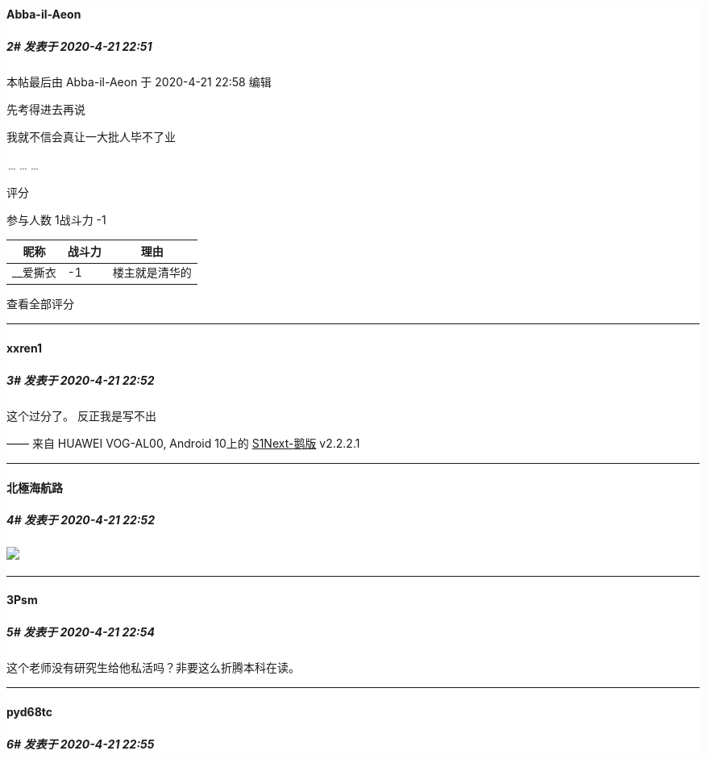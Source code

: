 ####  Abba-il-Aeon  
##### 2#       发表于 2020-4-21 22:51


 本帖最后由 Abba-il-Aeon 于 2020-4-21 22:58 编辑 

先考得进去再说

我就不信会真让一大批人毕不了业


﹍﹍﹍

评分


 参与人数 1战斗力 -1

|昵称|战斗力|理由|
|----|---|---|
| __爱撕衣|-1|楼主就是清华的|


查看全部评分


-----

####  xxren1  
##### 3#       发表于 2020-4-21 22:52


这个过分了。
反正我是写不出

—— 来自 HUAWEI VOG-AL00, Android 10上的 [S1Next-鹅版](https://github.com/ykrank/S1-Next/releases) v2.2.2.1


-----

####  北極海航路  
##### 4#       发表于 2020-4-21 22:52


<img src="https://static.saraba1st.com/image/smiley/face2017/125.png" referrerpolicy="no-referrer">


-----

####  3Psm  
##### 5#       发表于 2020-4-21 22:54


这个老师没有研究生给他私活吗？非要这么折腾本科在读。


-----

####  pyd68tc  
##### 6#       发表于 2020-4-21 22:55
